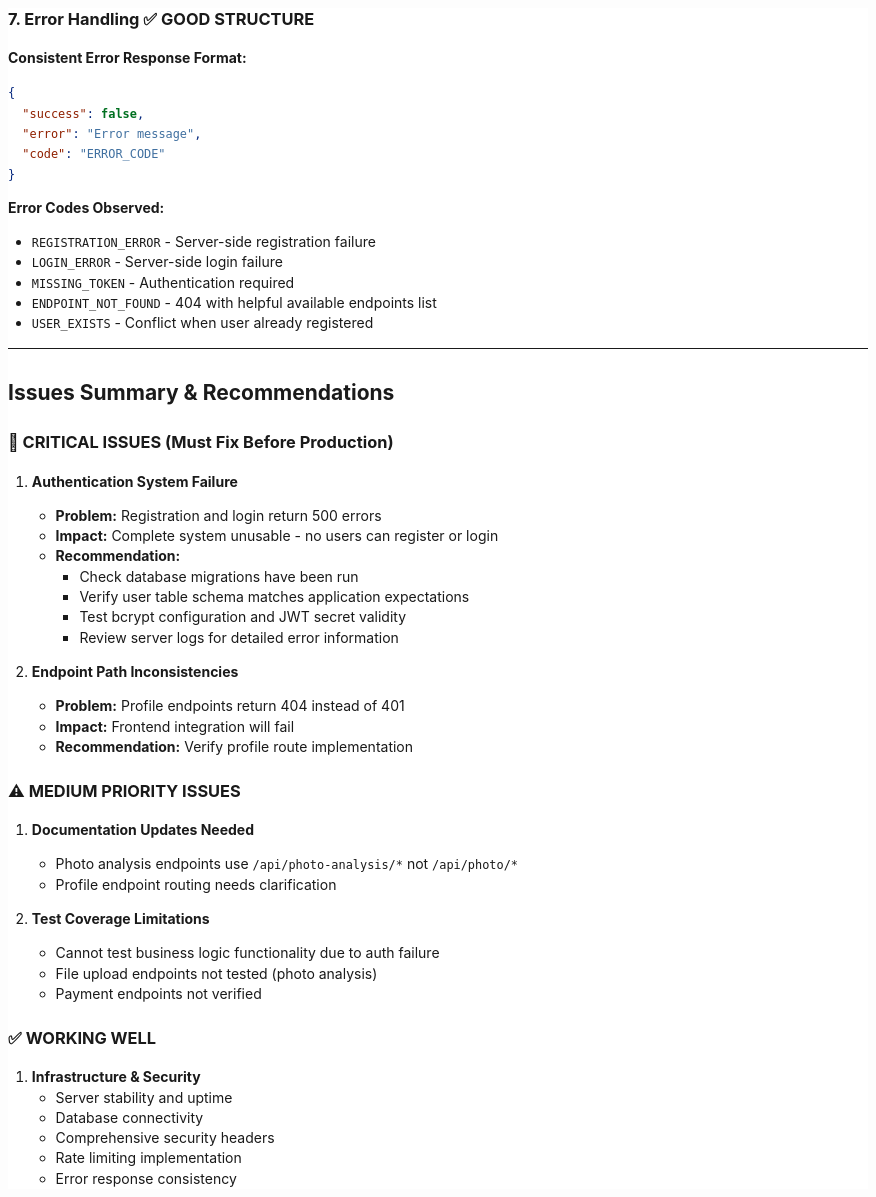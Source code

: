 
### 7. Error Handling ✅ GOOD STRUCTURE

**Consistent Error Response Format:**
```json
{
  "success": false,
  "error": "Error message",
  "code": "ERROR_CODE"
}
```

**Error Codes Observed:**
- `REGISTRATION_ERROR` - Server-side registration failure
- `LOGIN_ERROR` - Server-side login failure  
- `MISSING_TOKEN` - Authentication required
- `ENDPOINT_NOT_FOUND` - 404 with helpful available endpoints list
- `USER_EXISTS` - Conflict when user already registered

---

## Issues Summary & Recommendations

### 🚨 CRITICAL ISSUES (Must Fix Before Production)

1. **Authentication System Failure**
   - **Problem:** Registration and login return 500 errors
   - **Impact:** Complete system unusable - no users can register or login
   - **Recommendation:** 
     - Check database migrations have been run
     - Verify user table schema matches application expectations
     - Test bcrypt configuration and JWT secret validity
     - Review server logs for detailed error information

2. **Endpoint Path Inconsistencies**
   - **Problem:** Profile endpoints return 404 instead of 401
   - **Impact:** Frontend integration will fail
   - **Recommendation:** Verify profile route implementation

### ⚠️ MEDIUM PRIORITY ISSUES

1. **Documentation Updates Needed**
   - Photo analysis endpoints use `/api/photo-analysis/*` not `/api/photo/*`
   - Profile endpoint routing needs clarification

2. **Test Coverage Limitations**
   - Cannot test business logic functionality due to auth failure
   - File upload endpoints not tested (photo analysis)
   - Payment endpoints not verified

### ✅ WORKING WELL

1. **Infrastructure & Security**
   - Server stability and uptime
   - Database connectivity 
   - Comprehensive security headers
   - Rate limiting implementation
   - Error response consistency
